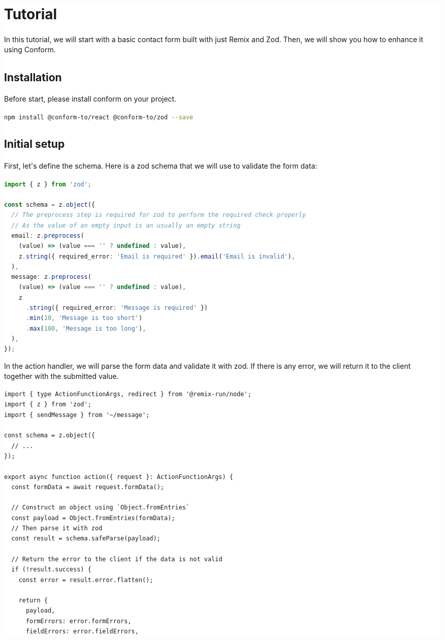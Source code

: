 # Tutorial

In this tutorial, we will start with a basic contact form built with just Remix and Zod. Then, we will show you how to enhance it using Conform.

## Installation

Before start, please install conform on your project.

```sh
npm install @conform-to/react @conform-to/zod --save
```

## Initial setup

First, let's define the schema. Here is a zod schema that we will use to validate the form data:

```ts
import { z } from 'zod';

const schema = z.object({
  // The preprocess step is required for zod to perform the required check properly
  // As the value of an empty input is an usually an empty string
  email: z.preprocess(
    (value) => (value === '' ? undefined : value),
    z.string({ required_error: 'Email is required' }).email('Email is invalid'),
  ),
  message: z.preprocess(
    (value) => (value === '' ? undefined : value),
    z
      .string({ required_error: 'Message is required' })
      .min(10, 'Message is too short')
      .max(100, 'Message is too long'),
  ),
});
```

In the action handler, we will parse the form data and validate it with zod. If there is any error, we will return it to the client together with the submitted value.

```tsx
import { type ActionFunctionArgs, redirect } from '@remix-run/node';
import { z } from 'zod';
import { sendMessage } from '~/message';

const schema = z.object({
  // ...
});

export async function action({ request }: ActionFunctionArgs) {
  const formData = await request.formData();

  // Construct an object using `Object.fromEntries`
  const payload = Object.fromEntries(formData);
  // Then parse it with zod
  const result = schema.safeParse(payload);

  // Return the error to the client if the data is not valid
  if (!result.success) {
    const error = result.error.flatten();

    return {
      payload,
      formErrors: error.formErrors,
      fieldErrors: error.fieldErrors,
```